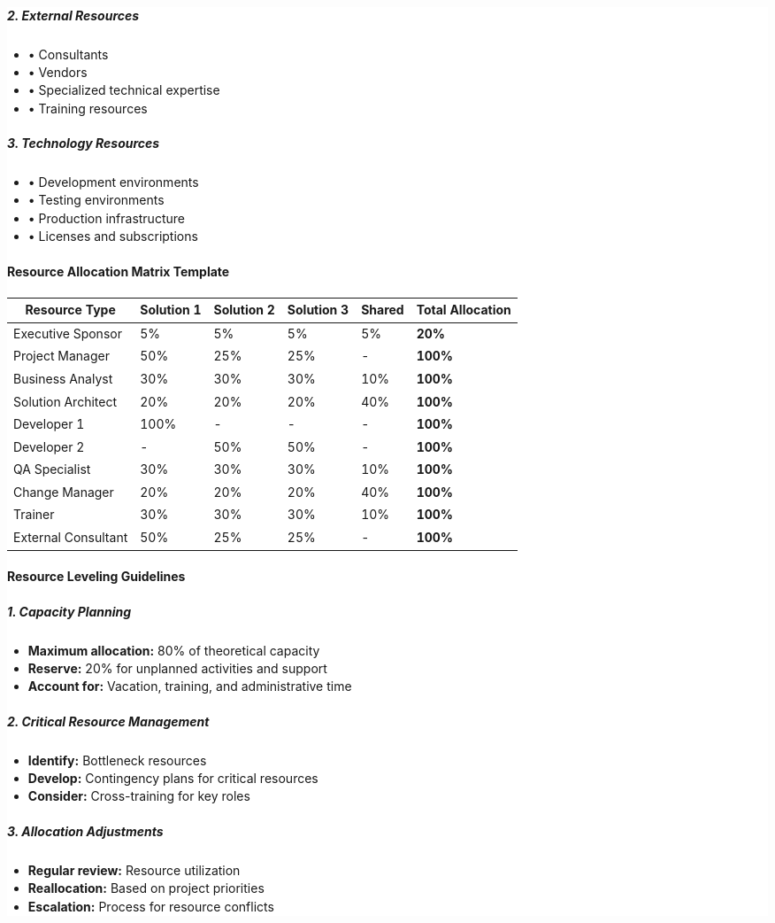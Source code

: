 ##### 2\. External Resources

- • Consultants
- • Vendors
- • Specialized technical expertise
- • Training resources

##### 3\. Technology Resources

- • Development environments
- • Testing environments
- • Production infrastructure
- • Licenses and subscriptions

#### Resource Allocation Matrix Template

| Resource Type | Solution 1 | Solution 2 | Solution 3 | Shared | Total Allocation |
| --- | --- | --- | --- | --- | --- |
| Executive Sponsor | 5% | 5% | 5% | 5% | **20%** |
| Project Manager | 50% | 25% | 25% | - | **100%** |
| Business Analyst | 30% | 30% | 30% | 10% | **100%** |
| Solution Architect | 20% | 20% | 20% | 40% | **100%** |
| Developer 1 | 100% | - | - | - | **100%** |
| Developer 2 | - | 50% | 50% | - | **100%** |
| QA Specialist | 30% | 30% | 30% | 10% | **100%** |
| Change Manager | 20% | 20% | 20% | 40% | **100%** |
| Trainer | 30% | 30% | 30% | 10% | **100%** |
| External Consultant | 50% | 25% | 25% | - | **100%** |

#### Resource Leveling Guidelines

##### 1\. Capacity Planning

- **Maximum allocation:** 80% of theoretical capacity
- **Reserve:** 20% for unplanned activities and support
- **Account for:** Vacation, training, and administrative time

##### 2\. Critical Resource Management

- **Identify:** Bottleneck resources
- **Develop:** Contingency plans for critical resources
- **Consider:** Cross-training for key roles

##### 3\. Allocation Adjustments

- **Regular review:** Resource utilization
- **Reallocation:** Based on project priorities
- **Escalation:** Process for resource conflicts
